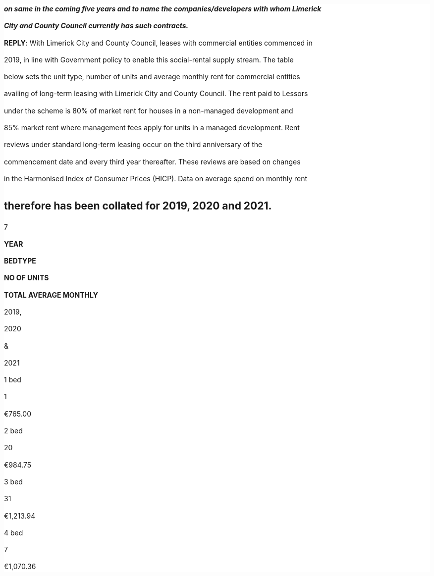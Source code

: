 ***on same in the coming five years and to name the companies/developers with whom Limerick***

***City and County Council currently has such contracts.***

**REPLY**: With Limerick City and County Council, leases with commercial entities commenced in

2019, in line with Government policy to enable this social-rental supply stream. The table

below sets the unit type, number of units and average monthly rent for commercial entities

availing of long-term leasing with Limerick City and County Council. The rent paid to Lessors

under the scheme is 80% of market rent for houses in a non-managed development and

85% market rent where management fees apply for units in a managed development. Rent

reviews under standard long-term leasing occur on the third anniversary of the

commencement date and every third year thereafter. These reviews are based on changes

in the Harmonised Index of Consumer Prices (HICP). Data on average spend on monthly rent

therefore has been collated for 2019, 2020 and 2021.
---
7

**YEAR**

**BEDTYPE**

**NO OF UNITS**

**TOTAL AVERAGE MONTHLY**

2019,

2020

&

2021

1 bed

1

€765.00

2 bed

20

€984.75

3 bed

31

€1,213.94

4 bed

7

€1,070.36
